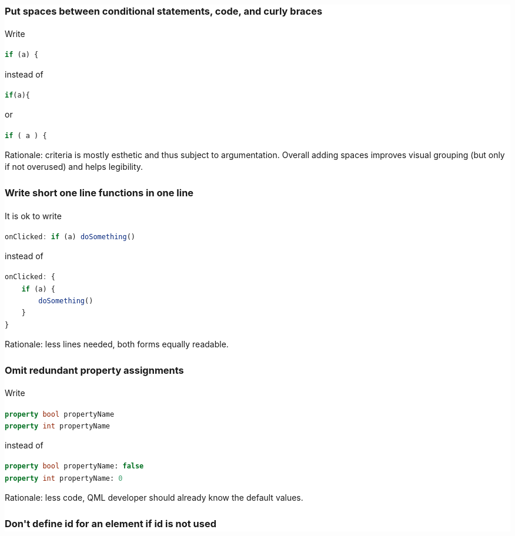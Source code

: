 ### Put spaces between conditional statements, code, and curly braces

Write
```qml
if (a) {
```

instead of
```qml
if(a){
```

or
```qml
if ( a ) {
```

Rationale: criteria is mostly esthetic and thus subject to argumentation. Overall adding spaces improves visual grouping (but only if not overused) and helps legibility.

### Write short one line functions in one line

It is ok to write
```qml
onClicked: if (a) doSomething()
```

instead of
```qml
onClicked: {
    if (a) {
        doSomething()
    }
}
```

Rationale: less lines needed, both forms equally readable.

### Omit redundant property assignments

Write
```qml
property bool propertyName
property int propertyName
```

instead of
```qml
property bool propertyName: false
property int propertyName: 0
```

Rationale: less code, QML developer should already know the default values.

### Don't define id for an element if id is not used
